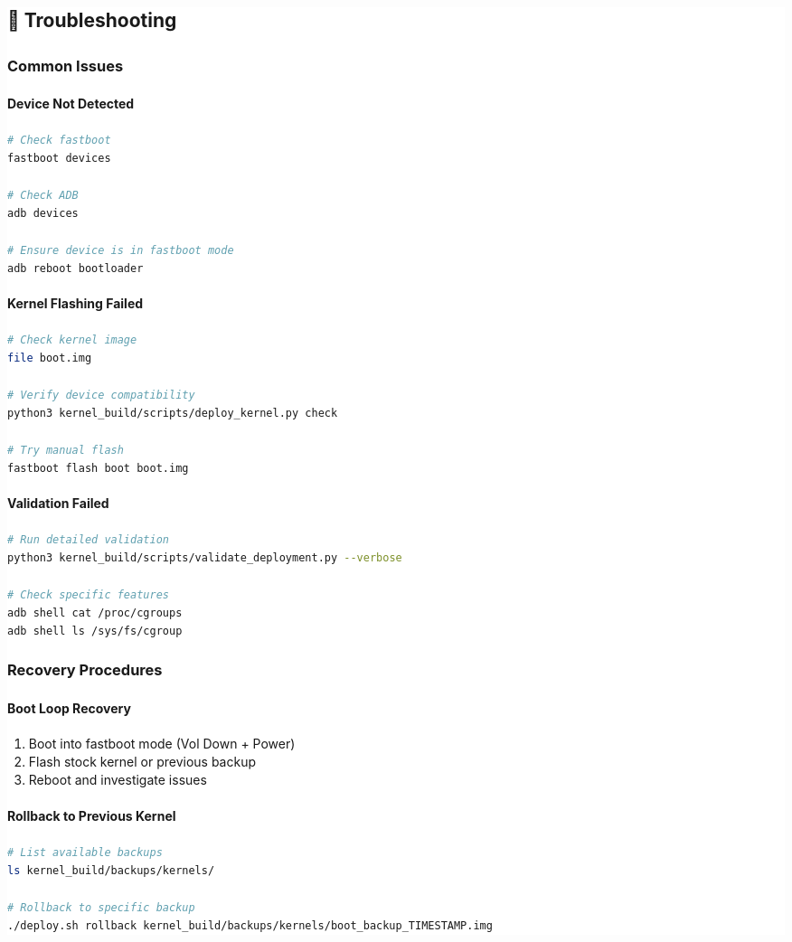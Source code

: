 ## 🚨 Troubleshooting

### Common Issues

#### Device Not Detected
```bash
# Check fastboot
fastboot devices

# Check ADB
adb devices

# Ensure device is in fastboot mode
adb reboot bootloader
```

#### Kernel Flashing Failed
```bash
# Check kernel image
file boot.img

# Verify device compatibility
python3 kernel_build/scripts/deploy_kernel.py check

# Try manual flash
fastboot flash boot boot.img
```

#### Validation Failed
```bash
# Run detailed validation
python3 kernel_build/scripts/validate_deployment.py --verbose

# Check specific features
adb shell cat /proc/cgroups
adb shell ls /sys/fs/cgroup
```

### Recovery Procedures

#### Boot Loop Recovery
1. Boot into fastboot mode (Vol Down + Power)
2. Flash stock kernel or previous backup
3. Reboot and investigate issues

#### Rollback to Previous Kernel
```bash
# List available backups
ls kernel_build/backups/kernels/

# Rollback to specific backup
./deploy.sh rollback kernel_build/backups/kernels/boot_backup_TIMESTAMP.img
```
